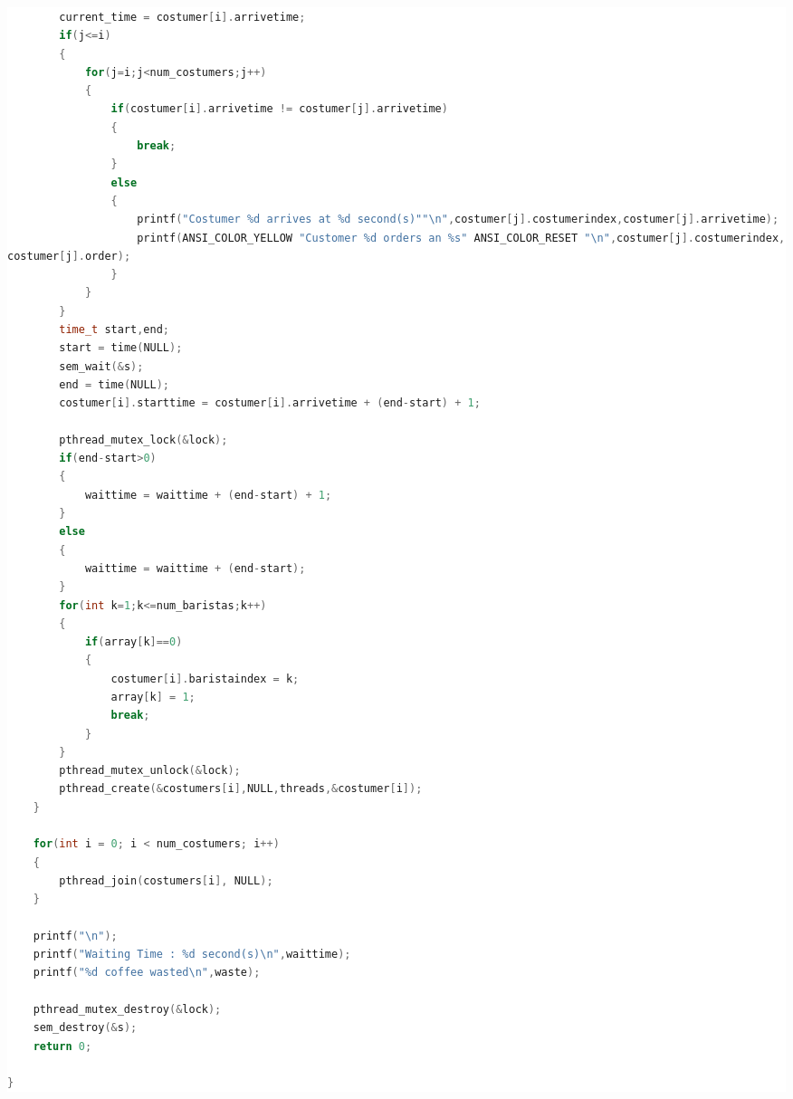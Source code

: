 ```c
        current_time = costumer[i].arrivetime;
        if(j<=i)
        {
            for(j=i;j<num_costumers;j++)
            {
                if(costumer[i].arrivetime != costumer[j].arrivetime)
                {
                    break;
                }
                else
                {
                    printf("Costumer %d arrives at %d second(s)""\n",costumer[j].costumerindex,costumer[j].arrivetime);
                    printf(ANSI_COLOR_YELLOW "Customer %d orders an %s" ANSI_COLOR_RESET "\n",costumer[j].costumerindex,costumer[j].order);
                }
            }
        }
        time_t start,end;
        start = time(NULL);
        sem_wait(&s);
        end = time(NULL);
        costumer[i].starttime = costumer[i].arrivetime + (end-start) + 1;

        pthread_mutex_lock(&lock);
        if(end-start>0)
        {
            waittime = waittime + (end-start) + 1;
        }
        else
        {
            waittime = waittime + (end-start);
        }
        for(int k=1;k<=num_baristas;k++)
        {
            if(array[k]==0)
            {
                costumer[i].baristaindex = k;
                array[k] = 1;
                break;
            }
        }
        pthread_mutex_unlock(&lock);
        pthread_create(&costumers[i],NULL,threads,&costumer[i]);
    }

    for(int i = 0; i < num_costumers; i++)
    {
        pthread_join(costumers[i], NULL);
    }

    printf("\n");
    printf("Waiting Time : %d second(s)\n",waittime);
    printf("%d coffee wasted\n",waste);

    pthread_mutex_destroy(&lock);
    sem_destroy(&s);
    return 0;

}
```
